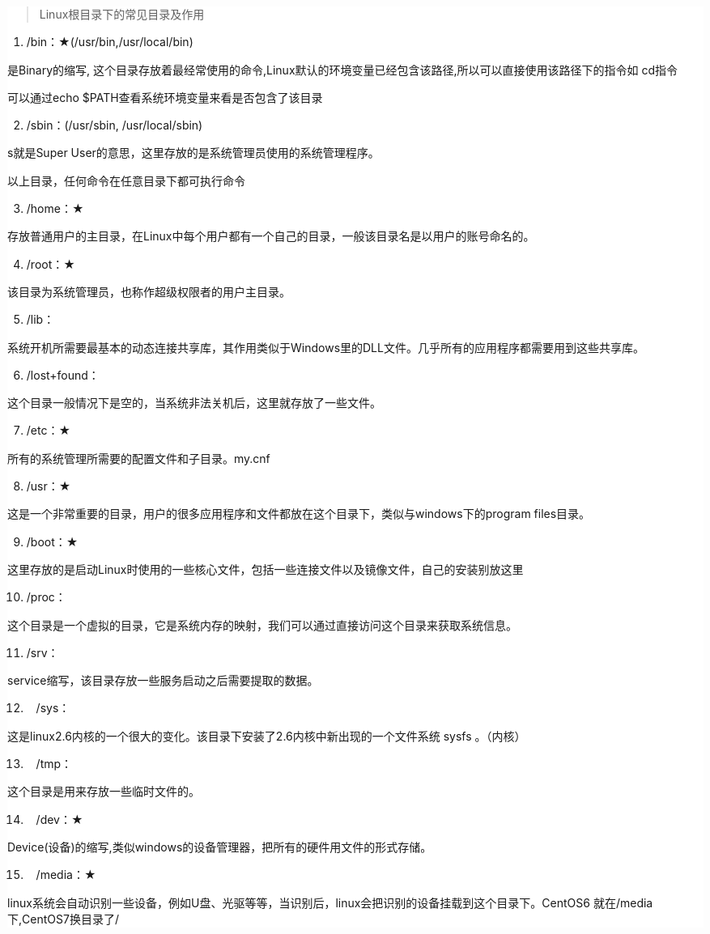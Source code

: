 
> Linux根目录下的常见目录及作用

1. /bin：★(/usr/bin,/usr/local/bin)

是Binary的缩写, 这个目录存放着最经常使用的命令,Linux默认的环境变量已经包含该路径,所以可以直接使用该路径下的指令如 cd指令 

可以通过echo $PATH查看系统环境变量来看是否包含了该目录

2. /sbin：(/usr/sbin, /usr/local/sbin)

s就是Super User的意思，这里存放的是系统管理员使用的系统管理程序。

以上目录，任何命令在任意目录下都可执行命令

3. /home：★

存放普通用户的主目录，在Linux中每个用户都有一个自己的目录，一般该目录名是以用户的账号命名的。

4. /root：★

该目录为系统管理员，也称作超级权限者的用户主目录。

5. /lib：

系统开机所需要最基本的动态连接共享库，其作用类似于Windows里的DLL文件。几乎所有的应用程序都需要用到这些共享库。

6. /lost+found：

这个目录一般情况下是空的，当系统非法关机后，这里就存放了一些文件。

7. /etc：★

所有的系统管理所需要的配置文件和子目录。my.cnf

8. /usr：★ 

这是一个非常重要的目录，用户的很多应用程序和文件都放在这个目录下，类似与windows下的program files目录。

9. /boot：★

这里存放的是启动Linux时使用的一些核心文件，包括一些连接文件以及镜像文件，自己的安装别放这里 

10. /proc：

这个目录是一个虚拟的目录，它是系统内存的映射，我们可以通过直接访问这个目录来获取系统信息。

11. /srv：

service缩写，该目录存放一些服务启动之后需要提取的数据。

12.    /sys： 

这是linux2.6内核的一个很大的变化。该目录下安装了2.6内核中新出现的一个文件系统 sysfs 。（内核）

13.    /tmp：

这个目录是用来存放一些临时文件的。

14.    /dev：★

Device(设备)的缩写,类似windows的设备管理器，把所有的硬件用文件的形式存储。 

15.    /media：★

linux系统会自动识别一些设备，例如U盘、光驱等等，当识别后，linux会把识别的设备挂载到这个目录下。CentOS6 就在/media下,CentOS7换目录了/

